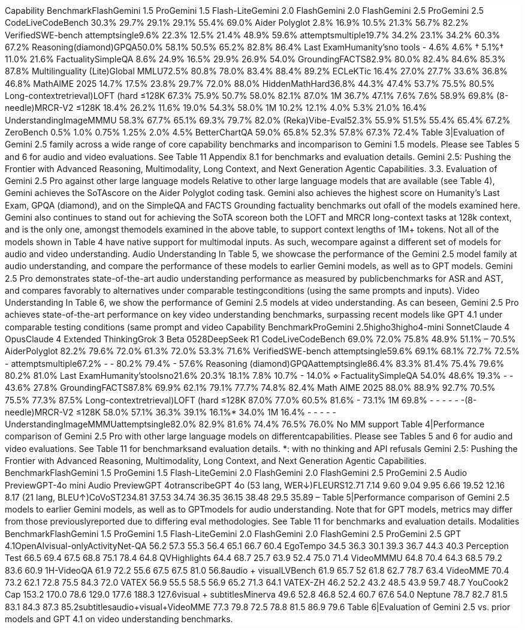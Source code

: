 Capability BenchmarkFlashGemini 1.5 ProGemini 1.5 Flash-LiteGemini 2.0 FlashGemini 2.0 FlashGemini 2.5 ProGemini 2.5 CodeLiveCodeBench 30.3% 29.7% 29.1% 29.1% 55.4% 69.0% Aider Polyglot 2.8% 16.9% 10.5% 21.3% 56.7% 82.2% VerifiedSWE-bench attemptsingle9.6% 22.3% 12.5% 21.4% 48.9% 59.6% attemptsmultiple19.7% 34.2% 23.1% 34.2% 60.3% 67.2% Reasoning(diamond)GPQA50.0% 58.1% 50.5% 65.2% 82.8% 86.4% Last ExamHumanity’sno tools - 4.6% 4.6% † 5.1%† 11.0% 21.6% FactualitySimpleQA 8.6% 24.9% 16.5% 29.9% 26.9% 54.0% GroundingFACTS82.9% 80.0% 82.4% 84.6% 85.3% 87.8% Multilinguality (Lite)Global MMLU72.5% 80.8% 78.0% 83.4% 88.4% 89.2% ECLeKTic 16.4% 27.0% 27.7% 33.6% 36.8% 46.8% MathAIME 2025 14.7% 17.5% 23.8% 29.7% 72.0% 88.0% HiddenMathHard36.8% 44.3% 47.4% 53.7% 75.5% 80.5% Long-contextretrieval)LOFT (hard ≤128K 67.3% 75.9% 50.7% 58.0% 82.1% 87.0% 1M 36.7% 47.1% 7.6% 7.6% 58.9% 69.8% (8-needle)MRCR-V2 ≤128K 18.4% 26.2% 11.6% 19.0% 54.3% 58.0% 1M 10.2% 12.1% 4.0% 5.3% 21.0% 16.4% UnderstandingImageMMMU 58.3% 67.7% 65.1% 69.3% 79.7% 82.0% (Reka)Vibe-Eval52.3% 55.9% 51.5% 55.4% 65.4% 67.2% ZeroBench 0.5% 1.0% 0.75% 1.25% 2.0% 4.5% BetterChartQA 59.0% 65.8% 52.3% 57.8% 67.3% 72.4% Table 3|Evaluation of Gemini 2.5 family across a wide range of core capability benchmarks and incomparison to Gemini 1.5 models. Please see Tables 5 and 6 for audio and video evaluations. See Table 11 Appendix 8.1 for benchmarks and evaluation details.
Gemini 2.5: Pushing the Frontier with Advanced Reasoning, Multimodality, Long Context, and Next Generation Agentic Capabilities.
3.3. Evaluation of Gemini 2.5 Pro against other large language models Relative to other large language models that are available (see Table 4), Gemini achieves the SoTAscore on the Aider Polyglot coding task. Gemini also achieves the highest score on Humanity’s Last Exam, GPQA (diamond), and on the SimpleQA and FACTS Grounding factuality benchmarks out ofall of the models examined here. Gemini also continues to stand out for achieving the SoTA scoreon both the LOFT and MRCR long-context tasks at 128k context, and is the only one, amongst themodels examined in the above table, to support context lengths of 1M+ tokens.
Not all of the models shown in Table 4 have native support for multimodal inputs. As such, wecompare against a different set of models for audio and video understanding.
Audio Understanding In Table 5, we showcase the performance of the Gemini 2.5 model family at audio understanding, and compare the performance of these models to earlier Gemini models, as well as to GPT models.
Gemini 2.5 Pro demonstrates state-of-the-art audio understanding performance as measured by publicbenchmarks for ASR and AST, and compares favorably to alternatives under comparable testingconditions (using the same prompts and inputs).
Video Understanding In Table 6, we show the performance of Gemini 2.5 models at video understanding. As can beseen, Gemini 2.5 Pro achieves state-of-the-art performance on key video understanding benchmarks, surpassing recent models like GPT 4.1 under comparable testing conditions (same prompt and video Capability BenchmarkProGemini 2.5higho3higho4-mini SonnetClaude 4 OpusClaude 4 Extended ThinkingGrok 3 Beta 0528DeepSeek R1 CodeLiveCodeBench 69.0% 72.0% 75.8% 48.9% 51.1% – 70.5% AiderPolyglot 82.2% 79.6% 72.0% 61.3% 72.0% 53.3% 71.6% VerifiedSWE-bench attemptsingle59.6% 69.1% 68.1% 72.7% 72.5% - attemptsmultiple67.2% - - 80.2% 79.4% - 57.6% Reasoning (diamond)GPQAattemptsingle86.4% 83.3% 81.4% 75.4% 79.6% 80.2% 81.0% Last ExamHumanity’stoolsno21.6% 20.3% 18.1% 7.8% 10.7% - 14.0% ⋄ FactualitySimpleQA 54.0% 48.6% 19.3% - - 43.6% 27.8% GroundingFACTS87.8% 69.9% 62.1% 79.1% 77.7% 74.8% 82.4% Math AIME 2025 88.0% 88.9% 92.7% 70.5% 75.5% 77.3% 87.5% Long-contextretrieval)LOFT (hard ≤128K 87.0% 77.0% 60.5% 81.6% - 73.1% 1M 69.8% - - - - - -(8-needle)MRCR-V2 ≤128K 58.0% 57.1% 36.3% 39.1% 16.1%* 34.0% 1M 16.4% - - - - - UnderstandingImageMMMUattemptsingle82.0% 82.9% 81.6% 74.4% 76.5% 76.0% No MM support Table 4|Performance comparison of Gemini 2.5 Pro with other large language models on differentcapabilities. Please see Tables 5 and 6 for audio and video evaluations. See Table 11 for benchmarksand evaluation details. *: with no thinking and API refusals Gemini 2.5: Pushing the Frontier with Advanced Reasoning, Multimodality, Long Context, and Next Generation Agentic Capabilities.
BenchmarkFlashGemini 1.5 ProGemini 1.5 Flash-LiteGemini 2.0 FlashGemini 2.0 FlashGemini 2.5 ProGemini 2.5 Audio PreviewGPT-4o mini Audio PreviewGPT 4otranscribeGPT 4o (53 lang, WER↓)FLEURS12.71 7.14 9.60 9.04 9.95 6.66 19.52 12.16 8.17 (21 lang, BLEU↑)CoVoST234.81 37.53 34.74 36.35 36.15 38.48 29.5 35.89 – Table 5|Performance comparison of Gemini 2.5 models to earlier Gemini models, as well as to GPTmodels for audio understanding. Note that for GPT models, metrics may differ from those previouslyreported due to differing eval methodologies. See Table 11 for benchmarks and evaluation details.
Modalities BenchmarkFlashGemini 1.5 ProGemini 1.5 Flash-LiteGemini 2.0 FlashGemini 2.0 FlashGemini 2.5 ProGemini 2.5 GPT 4.1OpenAIvisual-onlyActivityNet-QA 56.2 57.3 55.3 56.4 65.1 66.7 60.4 EgoTempo 34.5 36.3 30.1 39.3 36.7 44.3 40.3 Perception Test 66.5 69.4 67.5 68.8 75.1 78.4 64.8 QVHighlights 64.4 68.7 25.7 63.9 52.4 75.0 71.4 VideoMMMU 64.8 70.4 64.3 68.5 79.2 83.6 60.9 1H-VideoQA 61.9 72.2 55.6 67.5 67.5 81.0 56.8audio + visualLVBench 61.9 65.7 52 61.8 62.7 78.7 63.4 VideoMME 70.4 73.2 62.1 72.8 75.5 84.3 72.0 VATEX 56.9 55.5 58.5 56.9 65.2 71.3 64.1 VATEX-ZH 46.2 52.2 43.2 48.5 43.9 59.7 48.7 YouCook2 Cap 153.2 170.0 78.6 129.0 177.6 188.3 127.6visual + subtitlesMinerva 49.6 52.8 46.8 52.4 60.7 67.6 54.0 Neptune 78.7 82.7 81.5 83.1 84.3 87.3 85.2subtitlesaudio+visual+VideoMME 77.3 79.8 72.5 78.8 81.5 86.9 79.6 Table 6|Evaluation of Gemini 2.5 vs. prior models and GPT 4.1 on video understanding benchmarks.